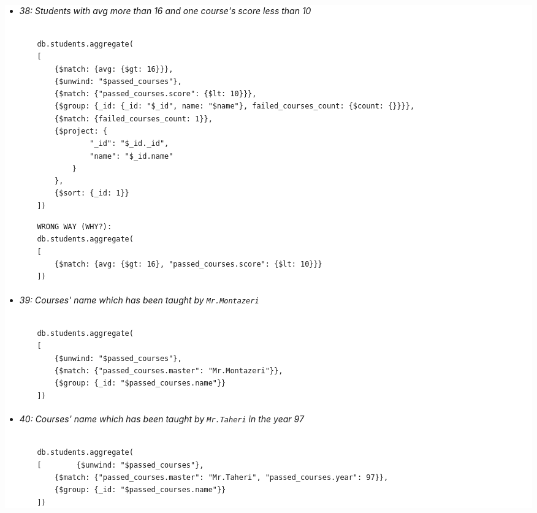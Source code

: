 - ###### 38: Students with avg more than 16 and one course's score less than 10

	```
		db.students.aggregate(
	    [
	        {$match: {avg: {$gt: 16}}},
	        {$unwind: "$passed_courses"},
	        {$match: {"passed_courses.score": {$lt: 10}}},
	        {$group: {_id: {_id: "$_id", name: "$name"}, failed_courses_count: {$count: {}}}},
	        {$match: {failed_courses_count: 1}},
	        {$project: {
	                "_id": "$_id._id",
	                "name": "$_id.name"
	            }
	        },
	        {$sort: {_id: 1}}
	    ])
	```
	``` 
		WRONG WAY (WHY?):
		db.students.aggregate(
	    [
	        {$match: {avg: {$gt: 16}, "passed_courses.score": {$lt: 10}}}
	    ])
	```

- ###### 39: Courses' name which has been taught by `Mr.Montazeri`
	```
		db.students.aggregate(
	    [
	        {$unwind: "$passed_courses"},
	        {$match: {"passed_courses.master": "Mr.Montazeri"}},
	        {$group: {_id: "$passed_courses.name"}}
	    ])
	```

- ###### 40:  Courses' name which has been taught by `Mr.Taheri` in the year 97
	```
		db.students.aggregate(  
	    [        {$unwind: "$passed_courses"},  
	        {$match: {"passed_courses.master": "Mr.Taheri", "passed_courses.year": 97}},  
	        {$group: {_id: "$passed_courses.name"}}  
	    ])
	```
